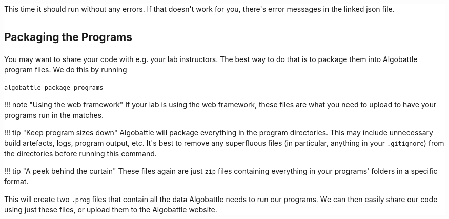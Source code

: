 This time it should run without any errors. If that doesn't work for you, there's error messages in the linked json file.

## Packaging the Programs

You may want to share your code with e.g. your lab instructors. The best way to do that is to package them into Algobattle
program files. We do this by running

```
algobattle package programs
```

!!! note "Using the web framework"
    If your lab is using the web framework, these files are what you need to upload to have your programs run in the
    matches.

!!! tip "Keep program sizes down"
    Algobattle will package everything in the program directories. This may include unnecessary build artefacts, logs,
    program output, etc. It's best to remove any superfluous files (in particular, anything in your `.gitignore`)
    from the directories before running this command.

!!! tip "A peek behind the curtain"
    These files again are just `zip` files containing everything in your programs' folders in a specific format.

This will create two `.prog` files that contain all the data Algobattle needs to run our programs. We can then easily
share our code using just these files, or upload them to the Algobattle website.
